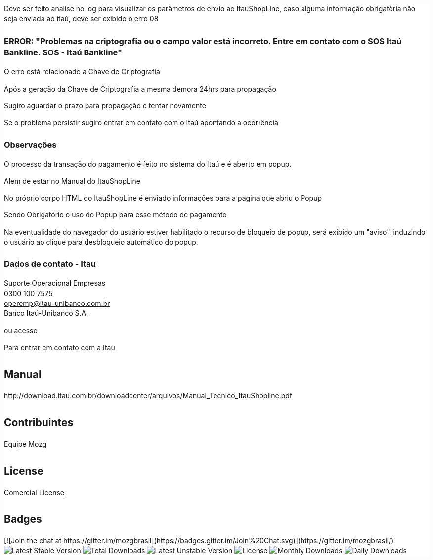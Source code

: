 Deve ser feito analise no log para visualizar os parâmetros de envio ao ItauShopLine, caso alguma informação obrigatória não seja enviada ao itaú, deve ser exibido o erro 08 

### ERROR: "Problemas na criptografia ou o campo valor está incorreto. Entre em contato com o SOS Itaú Bankline. SOS - Itaú Bankline"

O erro está relacionado a Chave de Criptografia

Após a geração da Chave de Criptografia a mesma demora 24hrs para propagação

Sugiro aguardar o prazo para propagação e tentar novamente

Se o problema persistir sugiro entrar em contato com o Itaú apontando a ocorrência

### Observações

O processo da transação do pagamento é feito no sistema do Itaú e é aberto em popup.

Alem de estar no Manual do ItauShopLine

No próprio corpo HTML do ItauShopLine é enviado informações para a pagina que abriu o Popup

Sendo Obrigatório o uso do Popup para esse método de pagamento

Na eventualidade do navegador do usuário estiver habilitado o recurso de bloqueio de popup, será exibido um "aviso", induzindo o usuário ao clique para desbloqueio automático do popup.

### Dados de contato - Itau

Suporte Operacional Empresas  
0300 100 7575  
operemp@itau-unibanco.com.br  
Banco Itaú-Unibanco S.A.

ou acesse

Para entrar em contato com a [Itau][contact-itau]

## Manual

http://download.itau.com.br/downloadcenter/arquivos/Manual_Tecnico_ItauShopline.pdf

## Contribuintes

Equipe Mozg

## License

[Comercial License](LICENSE.txt)

## Badges

[![Join the chat at https://gitter.im/mozgbrasil](https://badges.gitter.im/Join%20Chat.svg)](https://gitter.im/mozgbrasil/)
[![Latest Stable Version](https://poser.pugx.org/mozgbrasil/magento-itau-php55/v/stable)](https://packagist.org/packages/mozgbrasil/magento-itau-php55)
[![Total Downloads](https://poser.pugx.org/mozgbrasil/magento-itau-php55/downloads)](https://packagist.org/packages/mozgbrasil/magento-itau-php55)
[![Latest Unstable Version](https://poser.pugx.org/mozgbrasil/magento-itau-php55/v/unstable)](https://packagist.org/packages/mozgbrasil/magento-itau-php55)
[![License](https://poser.pugx.org/mozgbrasil/magento-itau-php55/license)](https://packagist.org/packages/mozgbrasil/magento-itau-php55)
[![Monthly Downloads](https://poser.pugx.org/mozgbrasil/magento-itau-php55/d/monthly)](https://packagist.org/packages/mozgbrasil/magento-itau-php55)
[![Daily Downloads](https://poser.pugx.org/mozgbrasil/magento-itau-php55/d/daily)](https://packagist.org/packages/mozgbrasil/magento-itau-php55)

[checkmark]: https://raw.githubusercontent.com/mozgbrasil/mozgbrasil.github.io/master/assets/images/logos/logo_32_32.png "MOZG"
[url-method]: https://www.itau.com.br/empresas/recebimentos/shopline/
[requerimentos]: http://mozgbrasil.github.io/requerimentos/
[contact-itau]: https://www.itau.com.br/empresas/
[tickets]: https://cerebrum.freshdesk.com/support/tickets/new
[preco]: http://www.cerebrum.com.br/preco/
[getcomposer]: https://getcomposer.org/
[uninstall-mods]: https://getcomposer.org/doc/03-cli.md#remove
[artigo-composer]: http://mozg.com.br/ubuntu/composer
[ioncube-loader]: http://www.ioncube.com/loaders.php
[acordo]: http://mozg.com.br/acordo-licenca-usuario-final/